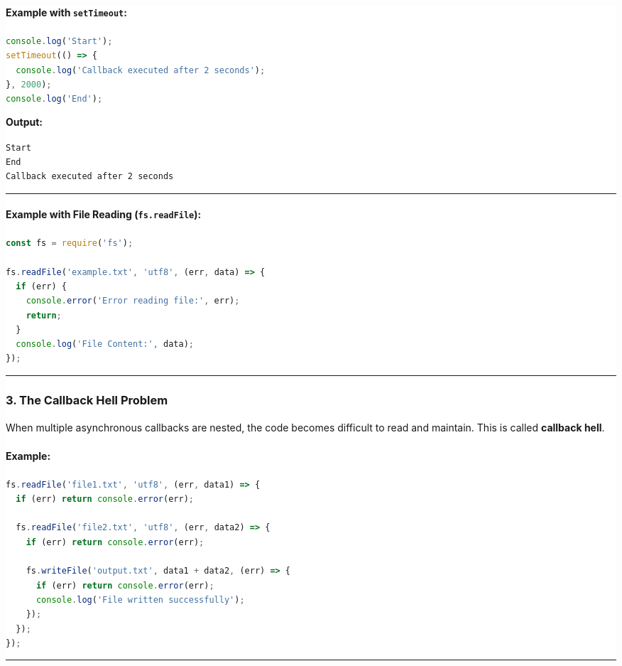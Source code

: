 #### Example with `setTimeout`:
```javascript
console.log('Start');
setTimeout(() => {
  console.log('Callback executed after 2 seconds');
}, 2000);
console.log('End');
```

**Output:**
```
Start
End
Callback executed after 2 seconds
```

---

#### Example with File Reading (`fs.readFile`):
```javascript
const fs = require('fs');

fs.readFile('example.txt', 'utf8', (err, data) => {
  if (err) {
    console.error('Error reading file:', err);
    return;
  }
  console.log('File Content:', data);
});
```

---

### **3. The Callback Hell Problem**

When multiple asynchronous callbacks are nested, the code becomes difficult to read and maintain. This is called **callback hell**.

#### Example:
```javascript
fs.readFile('file1.txt', 'utf8', (err, data1) => {
  if (err) return console.error(err);

  fs.readFile('file2.txt', 'utf8', (err, data2) => {
    if (err) return console.error(err);

    fs.writeFile('output.txt', data1 + data2, (err) => {
      if (err) return console.error(err);
      console.log('File written successfully');
    });
  });
});
```

---